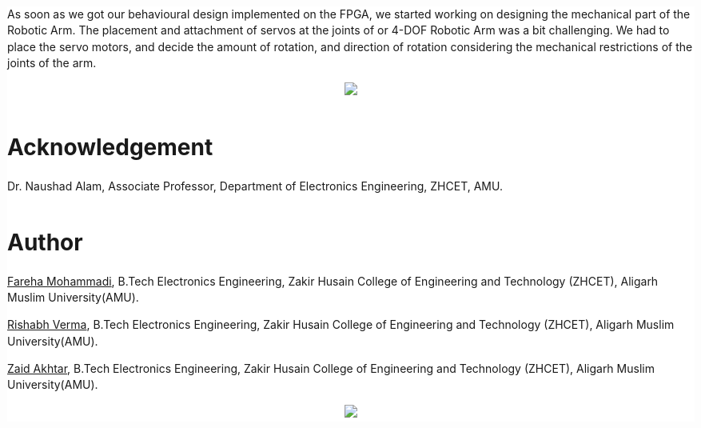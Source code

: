 As soon as we got our behavioural design implemented on the FPGA, we started working on designing the mechanical part of the Robotic Arm. The placement and attachment of servos at the joints of or 4-DOF Robotic Arm was a bit challenging. We had to place the servo motors, and decide the amount of rotation, and direction of rotation considering the mechanical restrictions of the joints of the arm.

<p align="center" width="100%">

   <img width="100%" src="https://user-images.githubusercontent.com/65393666/166420217-90d0d5d5-bf36-412a-91bc-bd4df31810fc.png">
   
</p>

# Acknowledgement

Dr. Naushad Alam, Associate Professor, Department of Electronics Engineering, ZHCET, AMU.

# Author

[Fareha Mohammadi](https://github.com/Fareha11), B.Tech Electronics Engineering, Zakir Husain College of Engineering and Technology (ZHCET), Aligarh Muslim University(AMU).

[Rishabh Verma](https://github.com/Rishabh-zhcet), B.Tech Electronics Engineering, Zakir Husain College of Engineering and Technology (ZHCET), Aligarh Muslim University(AMU).

[Zaid Akhtar](https://github.com/ZaidAkhtar), B.Tech Electronics Engineering, Zakir Husain College of Engineering and Technology (ZHCET), Aligarh Muslim University(AMU).


<p align="center" width="100%">

   <img width="100%" src="https://user-images.githubusercontent.com/61002568/166670391-c86a27e9-7e8c-49cb-8aed-42d1e6125c9b.png">
   
</p>

